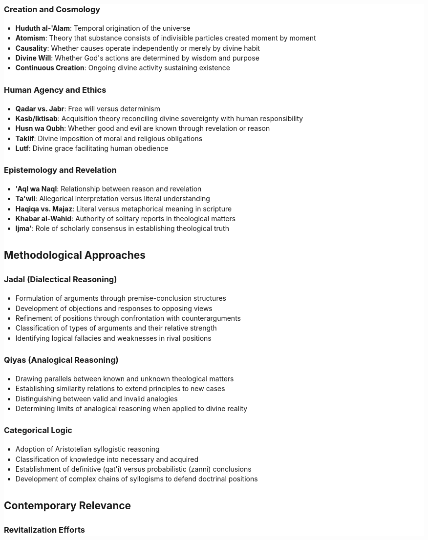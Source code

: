 ### Creation and Cosmology

* **Huduth al-'Alam**: Temporal origination of the universe
* **Atomism**: Theory that substance consists of indivisible particles created moment by moment
* **Causality**: Whether causes operate independently or merely by divine habit
* **Divine Will**: Whether God's actions are determined by wisdom and purpose
* **Continuous Creation**: Ongoing divine activity sustaining existence

### Human Agency and Ethics

* **Qadar vs. Jabr**: Free will versus determinism
* **Kasb/Iktisab**: Acquisition theory reconciling divine sovereignty with human responsibility
* **Husn wa Qubh**: Whether good and evil are known through revelation or reason
* **Taklif**: Divine imposition of moral and religious obligations
* **Lutf**: Divine grace facilitating human obedience

### Epistemology and Revelation

* **'Aql wa Naql**: Relationship between reason and revelation
* **Ta'wil**: Allegorical interpretation versus literal understanding
* **Haqiqa vs. Majaz**: Literal versus metaphorical meaning in scripture
* **Khabar al-Wahid**: Authority of solitary reports in theological matters
* **Ijma'**: Role of scholarly consensus in establishing theological truth

## Methodological Approaches

### Jadal (Dialectical Reasoning)

* Formulation of arguments through premise-conclusion structures
* Development of objections and responses to opposing views
* Refinement of positions through confrontation with counterarguments
* Classification of types of arguments and their relative strength
* Identifying logical fallacies and weaknesses in rival positions

### Qiyas (Analogical Reasoning)

* Drawing parallels between known and unknown theological matters
* Establishing similarity relations to extend principles to new cases
* Distinguishing between valid and invalid analogies
* Determining limits of analogical reasoning when applied to divine reality

### Categorical Logic

* Adoption of Aristotelian syllogistic reasoning
* Classification of knowledge into necessary and acquired
* Establishment of definitive (qat'i) versus probabilistic (zanni) conclusions
* Development of complex chains of syllogisms to defend doctrinal positions

## Contemporary Relevance

### Revitalization Efforts
